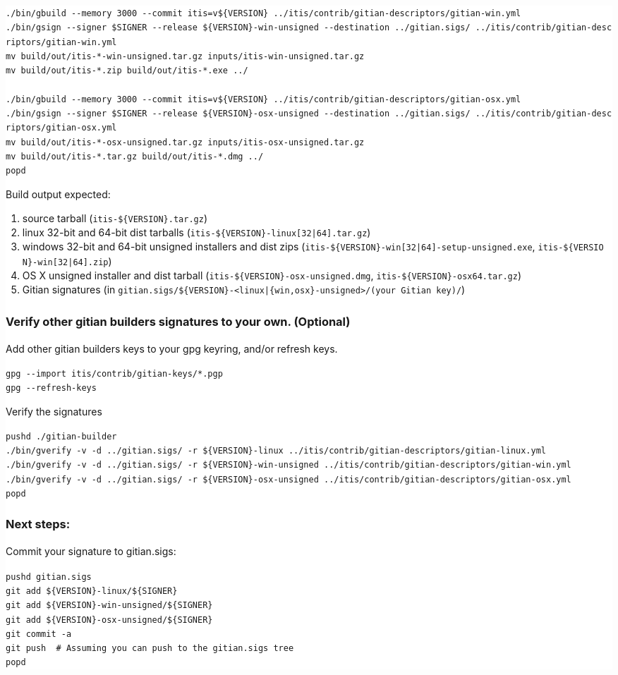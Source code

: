     ./bin/gbuild --memory 3000 --commit itis=v${VERSION} ../itis/contrib/gitian-descriptors/gitian-win.yml
    ./bin/gsign --signer $SIGNER --release ${VERSION}-win-unsigned --destination ../gitian.sigs/ ../itis/contrib/gitian-descriptors/gitian-win.yml
    mv build/out/itis-*-win-unsigned.tar.gz inputs/itis-win-unsigned.tar.gz
    mv build/out/itis-*.zip build/out/itis-*.exe ../

    ./bin/gbuild --memory 3000 --commit itis=v${VERSION} ../itis/contrib/gitian-descriptors/gitian-osx.yml
    ./bin/gsign --signer $SIGNER --release ${VERSION}-osx-unsigned --destination ../gitian.sigs/ ../itis/contrib/gitian-descriptors/gitian-osx.yml
    mv build/out/itis-*-osx-unsigned.tar.gz inputs/itis-osx-unsigned.tar.gz
    mv build/out/itis-*.tar.gz build/out/itis-*.dmg ../
    popd

Build output expected:

  1. source tarball (`itis-${VERSION}.tar.gz`)
  2. linux 32-bit and 64-bit dist tarballs (`itis-${VERSION}-linux[32|64].tar.gz`)
  3. windows 32-bit and 64-bit unsigned installers and dist zips (`itis-${VERSION}-win[32|64]-setup-unsigned.exe`, `itis-${VERSION}-win[32|64].zip`)
  4. OS X unsigned installer and dist tarball (`itis-${VERSION}-osx-unsigned.dmg`, `itis-${VERSION}-osx64.tar.gz`)
  5. Gitian signatures (in `gitian.sigs/${VERSION}-<linux|{win,osx}-unsigned>/(your Gitian key)/`)

### Verify other gitian builders signatures to your own. (Optional)

Add other gitian builders keys to your gpg keyring, and/or refresh keys.

    gpg --import itis/contrib/gitian-keys/*.pgp
    gpg --refresh-keys

Verify the signatures

    pushd ./gitian-builder
    ./bin/gverify -v -d ../gitian.sigs/ -r ${VERSION}-linux ../itis/contrib/gitian-descriptors/gitian-linux.yml
    ./bin/gverify -v -d ../gitian.sigs/ -r ${VERSION}-win-unsigned ../itis/contrib/gitian-descriptors/gitian-win.yml
    ./bin/gverify -v -d ../gitian.sigs/ -r ${VERSION}-osx-unsigned ../itis/contrib/gitian-descriptors/gitian-osx.yml
    popd

### Next steps:

Commit your signature to gitian.sigs:

    pushd gitian.sigs
    git add ${VERSION}-linux/${SIGNER}
    git add ${VERSION}-win-unsigned/${SIGNER}
    git add ${VERSION}-osx-unsigned/${SIGNER}
    git commit -a
    git push  # Assuming you can push to the gitian.sigs tree
    popd
